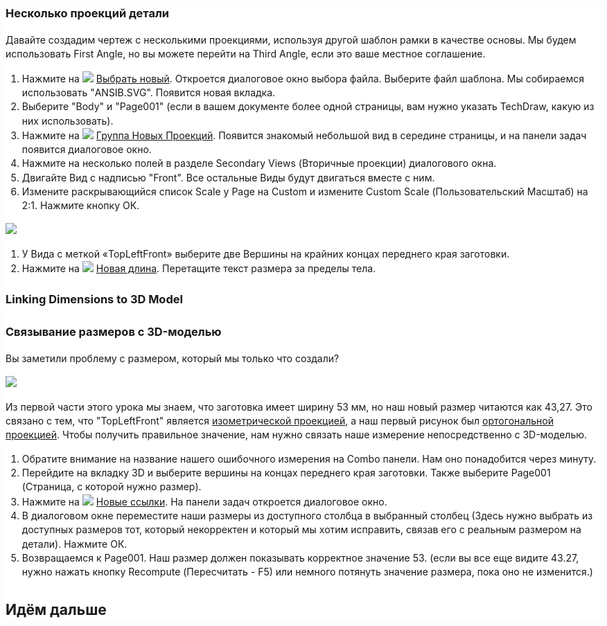 ### Несколько проекций детали

Давайте создадим чертеж с несколькими проекциями, используя другой шаблон рамки в качестве основы. Мы будем использовать First Angle, но вы можете перейти на Third Angle, если это ваше местное соглашение.

1. Нажмите на ![](/images/TechDraw_PageTemplate.svg) [Выбрать новый](/TechDraw_PageTemplate/ru "TechDraw PageTemplate/ru"). Откроется диалоговое окно выбора файла. Выберите файл шаблона. Мы собираемся использовать "ANSIB.SVG". Появится новая вкладка.
2. Выберите "Body" и "Page001" (если в вашем документе более одной страницы, вам нужно указать TechDraw, какую из них использовать).
3. Нажмите на ![](/images/TechDraw_ProjectionGroup.svg) [Группа Новых Проекций](/TechDraw_ProjectionGroup/ru "TechDraw ProjectionGroup/ru"). Появится знакомый небольшой вид в середине страницы, и на панели задач появится диалоговое окно.
4. Нажмите на несколько полей в разделе Secondary Views (Вторичные проекции) диалогового окна.
5. Двигайте Вид с надписью "Front". Все остальные Виды будут двигаться вместе с ним.
6. Измените раскрывающийся список Scale у Page на Custom и измените Custom Scale (Пользовательский Масштаб) на 2:1. Нажмите кнопку ОК.

![](/images/TDTut_ProjGroup21.png)

1. У Вида с меткой «TopLeftFront» выберите две Вершины на крайних концах переднего края заготовки.
2. Нажмите на ![](/images/TechDraw_LengthDimension.svg) [Новая длина](/TechDraw_LengthDimension/ru "TechDraw LengthDimension/ru"). Перетащите текст размера за пределы тела.

### Linking Dimensions to 3D Model

### Связывание размеров с 3D-моделью

Вы заметили проблему с размером, который мы только что создали?

![](/images/TDTut_NewLengthDim.png)

Из первой части этого урока мы знаем, что заготовка имеет ширину 53 мм, но наш новый размер читаются как 43,27. Это связано с тем, что "TopLeftFront" является [изометрической проекцией](https://en.wikipedia.org/wiki/Isometric_projection), а наш первый рисунок был [ортогональной проекцией](https://en.wikipedia.org/wiki/Orthographic_projection). Чтобы получить правильное значение, нам нужно связать наше измерение непосредственно с 3D-моделью.

1. Обратите внимание на название нашего ошибочного измерения на Combo панели. Нам оно понадобится через минуту.
2. Перейдите на вкладку 3D и выберите вершины на концах переднего края заготовки. Также выберите Page001 (Страница, с которой нужно размер).
3. Нажмите на ![](/images/TechDraw_LinkDimension.svg) [Новые ссылки](/TechDraw_LinkDimension/ru "TechDraw LinkDimension/ru"). На панели задач откроется диалоговое окно.
4. В диалоговом окне переместите наши размеры из доступного столбца в выбранный столбец (Здесь нужно выбрать из доступных размеров тот, который некорректен и который мы хотим исправить, связав его с реальным размером на детали). Нажмите ОК.
5. Возвращаемся к Page001. Наш размер должен показывать корректное значение 53. (если вы все еще видите 43.27, нужно нажать кнопку Recompute (Пересчитать - F5) или немного потянуть значение размера, пока оно не изменится.)

## Идём дальше
